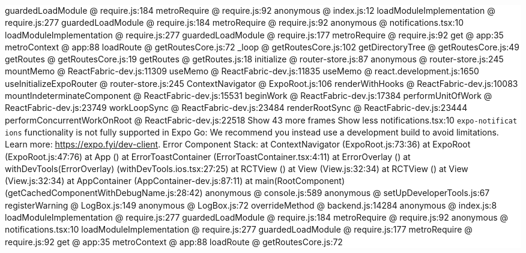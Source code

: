 guardedLoadModule @ require.js:184
metroRequire @ require.js:92
anonymous @ index.js:12
loadModuleImplementation @ require.js:277
guardedLoadModule @ require.js:184
metroRequire @ require.js:92
anonymous @ notifications.tsx:10
loadModuleImplementation @ require.js:277
guardedLoadModule @ require.js:177
metroRequire @ require.js:92
get @ app:35
metroContext @ app:88
loadRoute @ getRoutesCore.js:72
_loop @ getRoutesCore.js:102
getDirectoryTree @ getRoutesCore.js:49
getRoutes @ getRoutesCore.js:19
getRoutes @ getRoutes.js:18
initialize @ router-store.js:87
anonymous @ router-store.js:245
mountMemo @ ReactFabric-dev.js:11309
useMemo @ ReactFabric-dev.js:11835
useMemo @ react.development.js:1650
useInitializeExpoRouter @ router-store.js:245
ContextNavigator @ ExpoRoot.js:106
renderWithHooks @ ReactFabric-dev.js:10083
mountIndeterminateComponent @ ReactFabric-dev.js:15531
beginWork @ ReactFabric-dev.js:17384
performUnitOfWork @ ReactFabric-dev.js:23749
workLoopSync @ ReactFabric-dev.js:23484
renderRootSync @ ReactFabric-dev.js:23444
performConcurrentWorkOnRoot @ ReactFabric-dev.js:22518
Show 43 more frames
Show less
notifications.tsx:10 `expo-notifications` functionality is not fully supported in Expo Go:
We recommend you instead use a development build to avoid limitations. Learn more: https://expo.fyi/dev-client. Error Component Stack:
    at ContextNavigator (ExpoRoot.js:73:36)
    at ExpoRoot (ExpoRoot.js:47:76)
    at App (<anonymous>)
    at ErrorToastContainer (ErrorToastContainer.tsx:4:11)
    at ErrorOverlay (<anonymous>)
    at withDevTools(ErrorOverlay) (withDevTools.ios.tsx:27:25)
    at RCTView (<anonymous>)
    at View (View.js:32:34)
    at RCTView (<anonymous>)
    at View (View.js:32:34)
    at AppContainer (AppContainer-dev.js:87:11)
    at main(RootComponent) (getCachedComponentWithDebugName.js:28:42)
anonymous @ console.js:589
anonymous @ setUpDeveloperTools.js:67
registerWarning @ LogBox.js:149
anonymous @ LogBox.js:72
overrideMethod @ backend.js:14284
anonymous @ index.js:8
loadModuleImplementation @ require.js:277
guardedLoadModule @ require.js:184
metroRequire @ require.js:92
anonymous @ notifications.tsx:10
loadModuleImplementation @ require.js:277
guardedLoadModule @ require.js:177
metroRequire @ require.js:92
get @ app:35
metroContext @ app:88
loadRoute @ getRoutesCore.js:72
